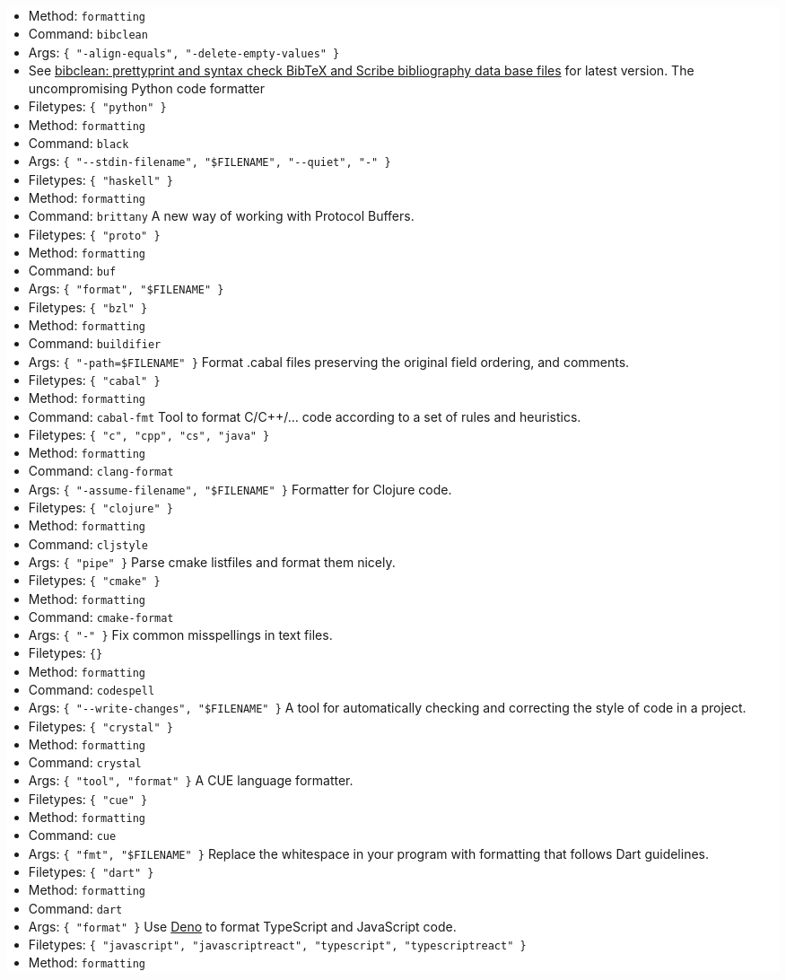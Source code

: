 - Method: `formatting`
- Command: `bibclean`
- Args: `{ "-align-equals", "-delete-empty-values" }`
- See [bibclean: prettyprint and syntax check BibTeX and Scribe bibliography data base files](https://ftp.math.utah.edu/pub/bibclean/) for latest version.
The uncompromising Python code formatter
- Filetypes: `{ "python" }`
- Method: `formatting`
- Command: `black`
- Args: `{ "--stdin-filename", "$FILENAME", "--quiet", "-" }`
- Filetypes: `{ "haskell" }`
- Method: `formatting`
- Command: `brittany`
A new way of working with Protocol Buffers.
- Filetypes: `{ "proto" }`
- Method: `formatting`
- Command: `buf`
- Args: `{ "format", "$FILENAME" }`
- Filetypes: `{ "bzl" }`
- Method: `formatting`
- Command: `buildifier`
- Args: `{ "-path=$FILENAME" }`
Format .cabal files preserving the original field ordering, and comments.
- Filetypes: `{ "cabal" }`
- Method: `formatting`
- Command: `cabal-fmt`
Tool to format C/C++/… code according to a set of rules and heuristics.
- Filetypes: `{ "c", "cpp", "cs", "java" }`
- Method: `formatting`
- Command: `clang-format`
- Args: `{ "-assume-filename", "$FILENAME" }`
Formatter for Clojure code.
- Filetypes: `{ "clojure" }`
- Method: `formatting`
- Command: `cljstyle`
- Args: `{ "pipe" }`
Parse cmake listfiles and format them nicely.
- Filetypes: `{ "cmake" }`
- Method: `formatting`
- Command: `cmake-format`
- Args: `{ "-" }`
Fix common misspellings in text files.
- Filetypes: `{}`
- Method: `formatting`
- Command: `codespell`
- Args: `{ "--write-changes", "$FILENAME" }`
A tool for automatically checking and correcting the style of code in a project.
- Filetypes: `{ "crystal" }`
- Method: `formatting`
- Command: `crystal`
- Args: `{ "tool", "format" }`
A CUE language formatter.
- Filetypes: `{ "cue" }`
- Method: `formatting`
- Command: `cue`
- Args: `{ "fmt", "$FILENAME" }`
Replace the whitespace in your program with formatting that follows Dart guidelines.
- Filetypes: `{ "dart" }`
- Method: `formatting`
- Command: `dart`
- Args: `{ "format" }`
Use [Deno](https://deno.land/) to format TypeScript and JavaScript code.
- Filetypes: `{ "javascript", "javascriptreact", "typescript", "typescriptreact" }`
- Method: `formatting`